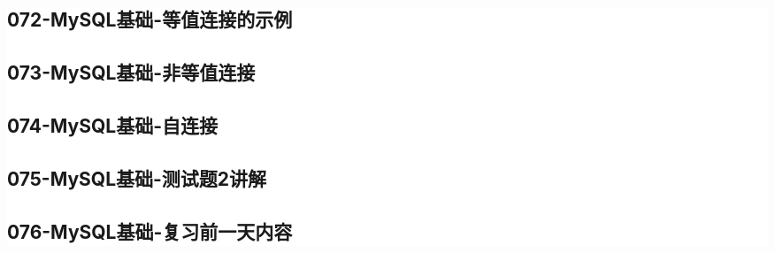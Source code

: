 

## 072-MySQL基础-等值连接的示例





## 073-MySQL基础-非等值连接



## 074-MySQL基础-自连接



## 075-MySQL基础-测试题2讲解



## 076-MySQL基础-复习前一天内容

